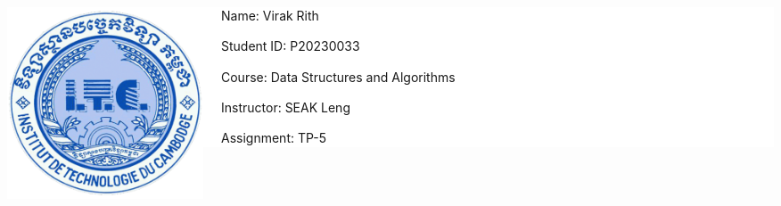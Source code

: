 <p>
  <img src="ITC.gif" alt="Alt text" style="float: left; width: 220px; margin-right: 20px;">
Name: Virak Rith

Student ID: P20230033

Course: Data Structures and Algorithms

Instructor: SEAK Leng

Assignment: TP-5
